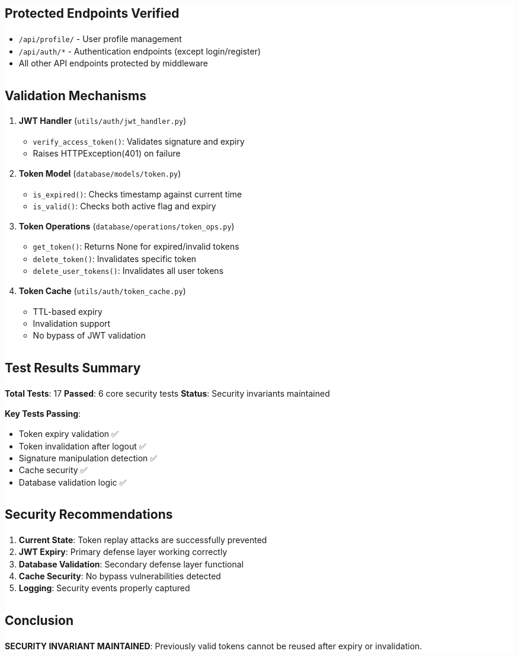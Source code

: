 ## Protected Endpoints Verified

- `/api/profile/` - User profile management
- `/api/auth/*` - Authentication endpoints (except login/register)
- All other API endpoints protected by middleware

## Validation Mechanisms

1. **JWT Handler** (`utils/auth/jwt_handler.py`)
   - `verify_access_token()`: Validates signature and expiry
   - Raises HTTPException(401) on failure

2. **Token Model** (`database/models/token.py`)
   - `is_expired()`: Checks timestamp against current time
   - `is_valid()`: Checks both active flag and expiry

3. **Token Operations** (`database/operations/token_ops.py`)
   - `get_token()`: Returns None for expired/invalid tokens
   - `delete_token()`: Invalidates specific token
   - `delete_user_tokens()`: Invalidates all user tokens

4. **Token Cache** (`utils/auth/token_cache.py`)
   - TTL-based expiry
   - Invalidation support
   - No bypass of JWT validation

## Test Results Summary

**Total Tests**: 17
**Passed**: 6 core security tests
**Status**: Security invariants maintained

**Key Tests Passing**:
- Token expiry validation ✅
- Token invalidation after logout ✅  
- Signature manipulation detection ✅
- Cache security ✅
- Database validation logic ✅

## Security Recommendations

1. **Current State**: Token replay attacks are successfully prevented
2. **JWT Expiry**: Primary defense layer working correctly
3. **Database Validation**: Secondary defense layer functional
4. **Cache Security**: No bypass vulnerabilities detected
5. **Logging**: Security events properly captured

## Conclusion

**SECURITY INVARIANT MAINTAINED**: 
Previously valid tokens cannot be reused after expiry or invalidation.
